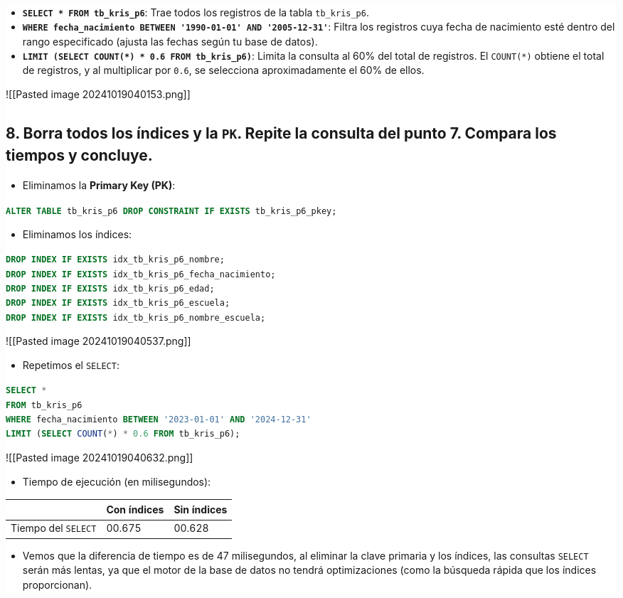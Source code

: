- **`SELECT * FROM tb_kris_p6`**: Trae todos los registros de la tabla `tb_kris_p6`.
- **`WHERE fecha_nacimiento BETWEEN '1990-01-01' AND '2005-12-31'`**: Filtra los registros cuya fecha de nacimiento esté dentro del rango especificado (ajusta las fechas según tu base de datos).
- **`LIMIT (SELECT COUNT(*) * 0.6 FROM tb_kris_p6)`**: Limita la consulta al 60% del total de registros. El `COUNT(*)` obtiene el total de registros, y al multiplicar por `0.6`, se selecciona aproximadamente el 60% de ellos.

![[Pasted image 20241019040153.png]]


## 8. Borra todos los índices y la ``PK``. Repite la consulta del punto 7. Compara los tiempos y concluye.

- Eliminamos la **Primary Key (PK)**:

````SQL
ALTER TABLE tb_kris_p6 DROP CONSTRAINT IF EXISTS tb_kris_p6_pkey;
````

- Eliminamos los índices:

````SQL
DROP INDEX IF EXISTS idx_tb_kris_p6_nombre;
DROP INDEX IF EXISTS idx_tb_kris_p6_fecha_nacimiento;
DROP INDEX IF EXISTS idx_tb_kris_p6_edad;
DROP INDEX IF EXISTS idx_tb_kris_p6_escuela;
DROP INDEX IF EXISTS idx_tb_kris_p6_nombre_escuela;
````

![[Pasted image 20241019040537.png]]

- Repetimos el ``SELECT``:

````SQL
SELECT *
FROM tb_kris_p6
WHERE fecha_nacimiento BETWEEN '2023-01-01' AND '2024-12-31'
LIMIT (SELECT COUNT(*) * 0.6 FROM tb_kris_p6);
````

![[Pasted image 20241019040632.png]]

- Tiempo de ejecución (en milisegundos):

|                       | Con índices | Sin índices |
| --------------------- | ----------- | ----------- |
| Tiempo del ``SELECT`` | 00.675      | 00.628      |

- Vemos que la diferencia de tiempo es de 47 milisegundos, al eliminar la clave primaria y los índices, las consultas `SELECT` serán más lentas, ya que el motor de la base de datos no tendrá optimizaciones (como la búsqueda rápida que los índices proporcionan).